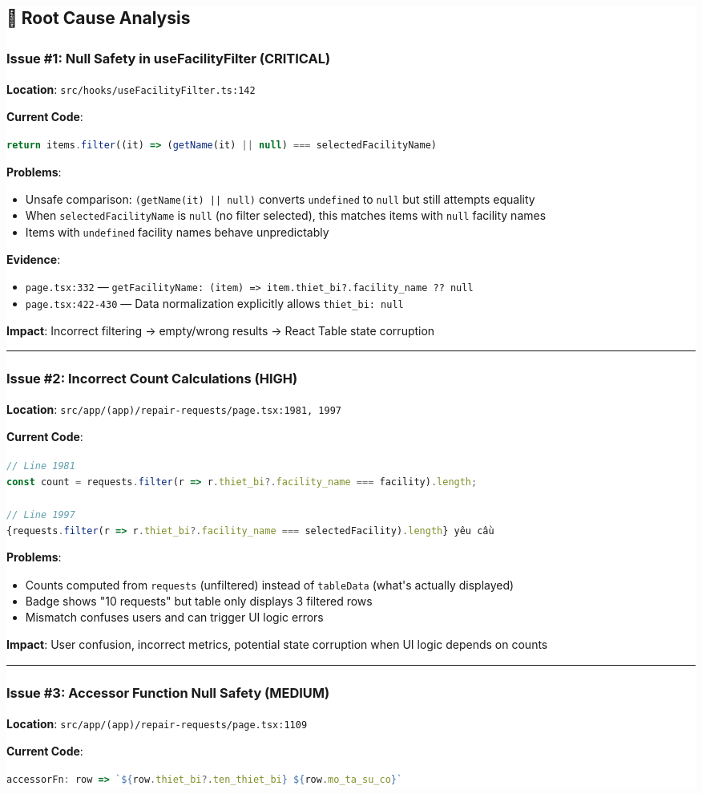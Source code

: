 
## 🔬 Root Cause Analysis

### Issue #1: Null Safety in useFacilityFilter (CRITICAL)

**Location**: `src/hooks/useFacilityFilter.ts:142`

**Current Code**:
```typescript
return items.filter((it) => (getName(it) || null) === selectedFacilityName)
```

**Problems**:
- Unsafe comparison: `(getName(it) || null)` converts `undefined` to `null` but still attempts equality
- When `selectedFacilityName` is `null` (no filter selected), this matches items with `null` facility names
- Items with `undefined` facility names behave unpredictably

**Evidence**:
- `page.tsx:332` — `getFacilityName: (item) => item.thiet_bi?.facility_name ?? null`
- `page.tsx:422-430` — Data normalization explicitly allows `thiet_bi: null`

**Impact**: Incorrect filtering → empty/wrong results → React Table state corruption

---

### Issue #2: Incorrect Count Calculations (HIGH)

**Location**: `src/app/(app)/repair-requests/page.tsx:1981, 1997`

**Current Code**:
```typescript
// Line 1981
const count = requests.filter(r => r.thiet_bi?.facility_name === facility).length;

// Line 1997
{requests.filter(r => r.thiet_bi?.facility_name === selectedFacility).length} yêu cầu
```

**Problems**:
- Counts computed from `requests` (unfiltered) instead of `tableData` (what's actually displayed)
- Badge shows "10 requests" but table only displays 3 filtered rows
- Mismatch confuses users and can trigger UI logic errors

**Impact**: User confusion, incorrect metrics, potential state corruption when UI logic depends on counts

---

### Issue #3: Accessor Function Null Safety (MEDIUM)

**Location**: `src/app/(app)/repair-requests/page.tsx:1109`

**Current Code**:
```typescript
accessorFn: row => `${row.thiet_bi?.ten_thiet_bi} ${row.mo_ta_su_co}`
```
